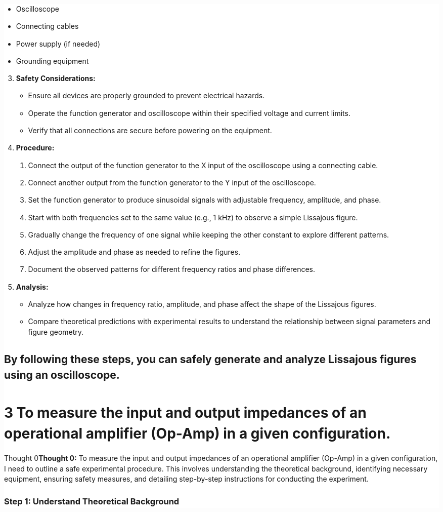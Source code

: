    - Oscilloscope

   - Connecting cables

   - Power supply (if needed)

   - Grounding equipment



3. **Safety Considerations:**

   - Ensure all devices are properly grounded to prevent electrical hazards.

   - Operate the function generator and oscilloscope within their specified voltage and current limits.

   - Verify that all connections are secure before powering on the equipment.



4. **Procedure:**

   1. Connect the output of the function generator to the X input of the oscilloscope using a connecting cable.

   2. Connect another output from the function generator to the Y input of the oscilloscope.
   3. Set the function generator to produce sinusoidal signals with adjustable frequency, amplitude, and phase.
   4. Start with both frequencies set to the same value (e.g., 1 kHz) to observe a simple Lissajous figure.
   5. Gradually change the frequency of one signal while keeping the other constant to explore different patterns.
   6. Adjust the amplitude and phase as needed to refine the figures.
   7. Document the observed patterns for different frequency ratios and phase differences.



5. **Analysis:**

   - Analyze how changes in frequency ratio, amplitude, and phase affect the shape of the Lissajous figures.

   - Compare theoretical predictions with experimental results to understand the relationship between signal parameters and figure geometry.



By following these steps, you can safely generate and analyze Lissajous figures using an oscilloscope.
---
# 3 To measure the input and output impedances of an operational amplifier (Op-Amp) in a given configuration.
Thought 0**Thought 0:** To measure the input and output impedances of an operational amplifier (Op-Amp) in a given configuration, I need to outline a safe experimental procedure. This involves understanding the theoretical background, identifying necessary equipment, ensuring safety measures, and detailing step-by-step instructions for conducting the experiment.



### Step 1: Understand Theoretical Background
